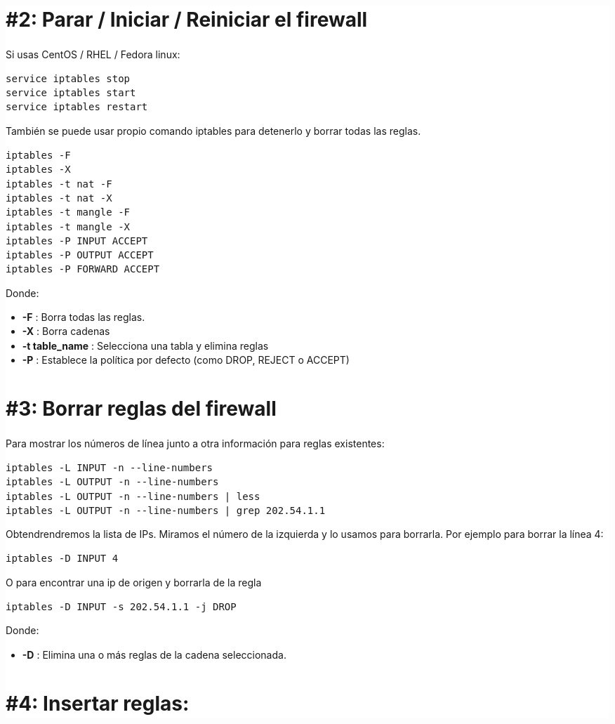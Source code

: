 # #2: Parar / Iniciar / Reiniciar el firewall

Si usas CentOS / RHEL / Fedora linux:

<pre lang="bash">service iptables stop
service iptables start
service iptables restart
</pre>

También se puede usar propio comando iptables para detenerlo y borrar todas las reglas.

<pre lang="bash">iptables -F
iptables -X
iptables -t nat -F
iptables -t nat -X
iptables -t mangle -F
iptables -t mangle -X
iptables -P INPUT ACCEPT
iptables -P OUTPUT ACCEPT
iptables -P FORWARD ACCEPT
</pre>

Donde:

  * **-F** : Borra todas las reglas.
  * **-X** : Borra cadenas
  * **-t table_name** : Selecciona una tabla y elimina reglas
  * **-P** : Establece la política por defecto (como DROP, REJECT o ACCEPT)

# #3: Borrar reglas del firewall

Para mostrar los números de línea junto a otra información para reglas existentes:

<pre lang="bash">iptables -L INPUT -n --line-numbers
iptables -L OUTPUT -n --line-numbers
iptables -L OUTPUT -n --line-numbers | less
iptables -L OUTPUT -n --line-numbers | grep 202.54.1.1
</pre>

Obtendrendremos la lista de IPs. Miramos el número de la izquierda y lo usamos para borrarla. Por ejemplo para borrar la línea 4:

<pre lang="bash">iptables -D INPUT 4
</pre>

O para encontrar una ip de origen y borrarla de la regla

<pre lang="bash">iptables -D INPUT -s 202.54.1.1 -j DROP
</pre>

Donde:

  * **-D** : Elimina una o más reglas de la cadena seleccionada.

# #4: Insertar reglas:
